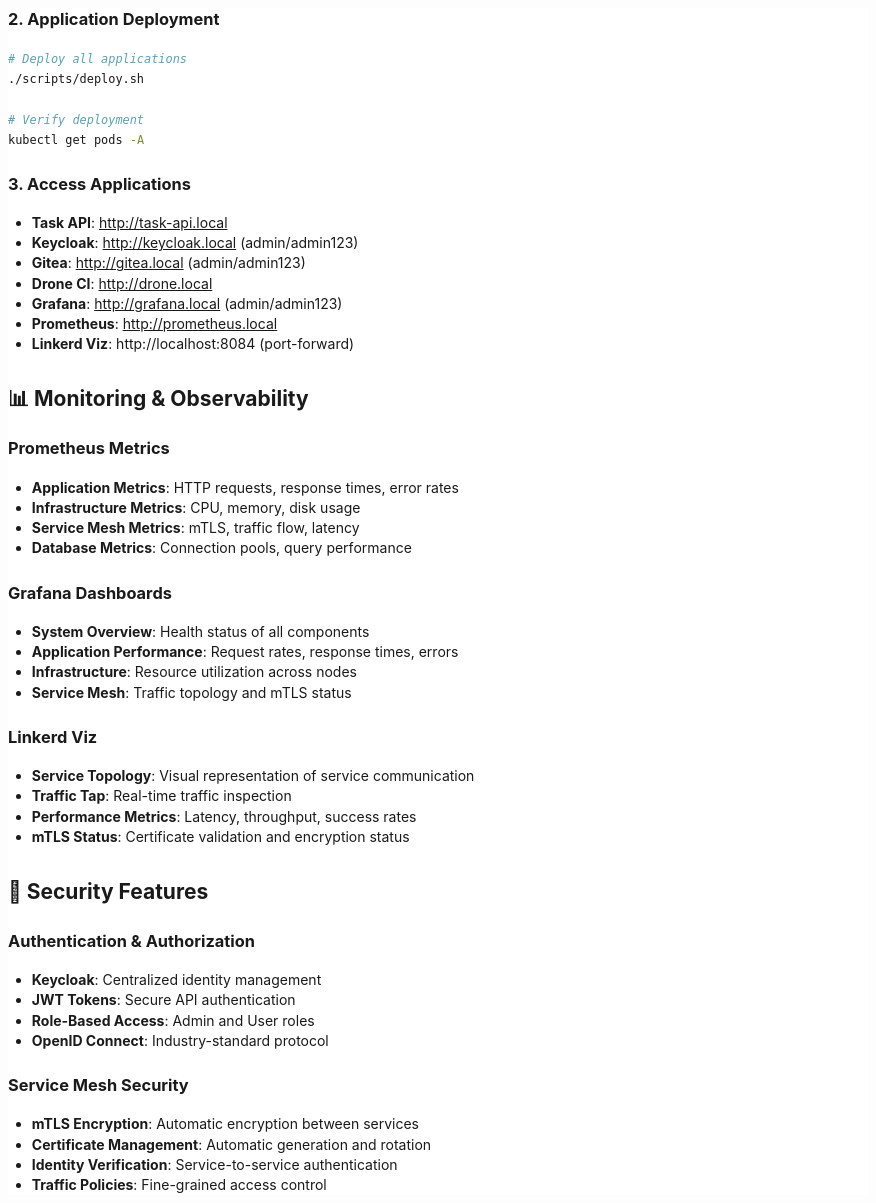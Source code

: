 ### 2. Application Deployment
```bash
# Deploy all applications
./scripts/deploy.sh

# Verify deployment
kubectl get pods -A
```

### 3. Access Applications
- **Task API**: http://task-api.local
- **Keycloak**: http://keycloak.local (admin/admin123)
- **Gitea**: http://gitea.local (admin/admin123)
- **Drone CI**: http://drone.local
- **Grafana**: http://grafana.local (admin/admin123)
- **Prometheus**: http://prometheus.local
- **Linkerd Viz**: http://localhost:8084 (port-forward)

## 📊 Monitoring & Observability

### Prometheus Metrics
- **Application Metrics**: HTTP requests, response times, error rates
- **Infrastructure Metrics**: CPU, memory, disk usage
- **Service Mesh Metrics**: mTLS, traffic flow, latency
- **Database Metrics**: Connection pools, query performance

### Grafana Dashboards
- **System Overview**: Health status of all components
- **Application Performance**: Request rates, response times, errors
- **Infrastructure**: Resource utilization across nodes
- **Service Mesh**: Traffic topology and mTLS status

### Linkerd Viz
- **Service Topology**: Visual representation of service communication
- **Traffic Tap**: Real-time traffic inspection
- **Performance Metrics**: Latency, throughput, success rates
- **mTLS Status**: Certificate validation and encryption status

## 🔐 Security Features

### Authentication & Authorization
- **Keycloak**: Centralized identity management
- **JWT Tokens**: Secure API authentication
- **Role-Based Access**: Admin and User roles
- **OpenID Connect**: Industry-standard protocol

### Service Mesh Security
- **mTLS Encryption**: Automatic encryption between services
- **Certificate Management**: Automatic generation and rotation
- **Identity Verification**: Service-to-service authentication
- **Traffic Policies**: Fine-grained access control
